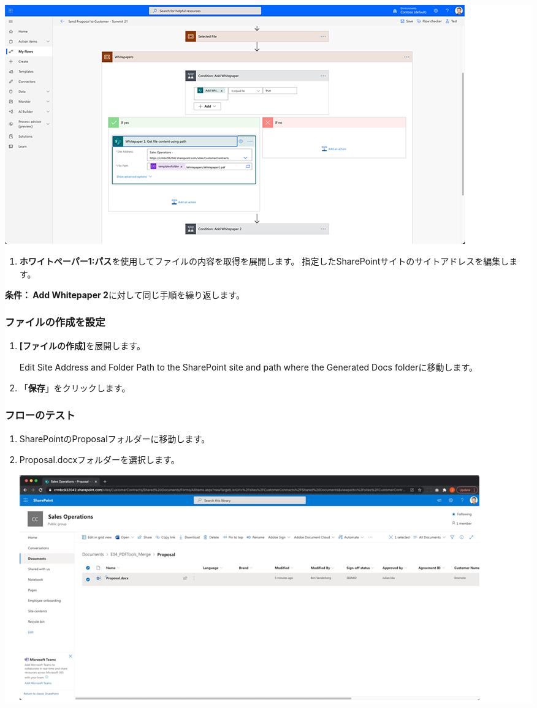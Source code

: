    ![展開されたAdd Whitepaper条件のスクリーンショット](assets/documentautomation/automation_48.png)

1. **ホワイトペーパー1:パス**&#x200B;を使用してファイルの内容を取得を展開します。
指定したSharePointサイトのサイトアドレスを編集します。

**条件： Add Whitepaper 2**&#x200B;に対して同じ手順を繰り返します。

### ファイルの作成を設定

1. **[ファイルの作成]**&#x200B;を展開します。

   Edit Site Address and Folder Path to the SharePoint site and path where the Generated Docs folderに移動します。

1. 「**保存**」をクリックします。

### フローのテスト

1. SharePointのProposalフォルダーに移動します。
1. Proposal.docxフォルダーを選択します。

   ![提案フォルダーを選択したスクリーンショット](assets/documentautomation/automation_49.png)
